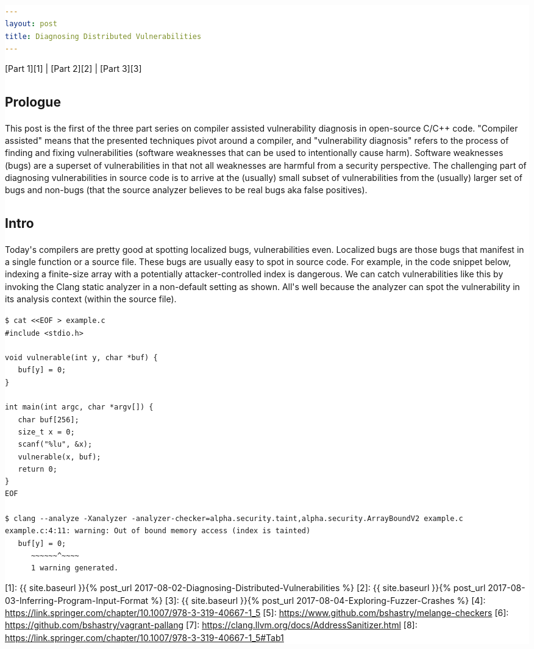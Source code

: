 ```yaml
---
layout: post
title: Diagnosing Distributed Vulnerabilities
---
```


[Part 1][1] \| [Part 2][2] \| [Part 3][3]

## Prologue

This post is the first of the three part series on compiler assisted vulnerability diagnosis in open-source C/C++ code. "Compiler assisted" means that the presented techniques pivot around a compiler, and "vulnerability diagnosis" refers to the process of finding and fixing vulnerabilities (software weaknesses that can be used to intentionally cause harm). Software weaknesses (bugs) are a superset of vulnerabilities in that not all weaknesses are harmful from a security perspective. The challenging part of diagnosing vulnerabilities in source code is to arrive at the (usually) small subset of vulnerabilities from the (usually) larger set of bugs and non-bugs (that the source analyzer believes to be real bugs aka false positives).

## Intro

Today's compilers are pretty good at spotting localized bugs, vulnerabilities even. Localized bugs are those bugs that manifest in a single function or a source file. These bugs are usually easy to spot in source code. For example, in the code snippet below, indexing a finite-size array with a potentially attacker-controlled index is dangerous. We can catch vulnerabilities like this by invoking the Clang static analyzer in a non-default setting as shown. All's well because the analyzer can spot the vulnerability in its analysis context (within the source file).

```
$ cat <<EOF > example.c
#include <stdio.h>

void vulnerable(int y, char *buf) {
   buf[y] = 0;
}

int main(int argc, char *argv[]) {
   char buf[256];
   size_t x = 0;
   scanf("%lu", &x);
   vulnerable(x, buf);
   return 0;
}
EOF

$ clang --analyze -Xanalyzer -analyzer-checker=alpha.security.taint,alpha.security.ArrayBoundV2 example.c
example.c:4:11: warning: Out of bound memory access (index is tainted)
   buf[y] = 0;
      ~~~~~~^~~~~
      1 warning generated.
```


[1]: {{ site.baseurl }}{% post_url 2017-08-02-Diagnosing-Distributed-Vulnerabilities %}
[2]: {{ site.baseurl }}{% post_url 2017-08-03-Inferring-Program-Input-Format %}
[3]: {{ site.baseurl }}{% post_url 2017-08-04-Exploring-Fuzzer-Crashes %}
[4]: https://link.springer.com/chapter/10.1007/978-3-319-40667-1_5
[5]: https://www.github.com/bshastry/melange-checkers
[6]: https://github.com/bshastry/vagrant-pallang
[7]: https://clang.llvm.org/docs/AddressSanitizer.html
[8]: https://link.springer.com/chapter/10.1007/978-3-319-40667-1_5#Tab1